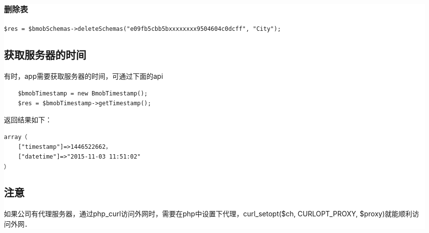 ### 删除表
```
$res = $bmobSchemas->deleteSchemas("e09fb5cbb5bxxxxxxxx9504604c0dcff", "City");
```

## 获取服务器的时间

有时，app需要获取服务器的时间，可通过下面的api

```
    $bmobTimestamp = new BmobTimestamp();
    $res = $bmobTimestamp->getTimestamp(); 
```

返回结果如下：

```
array（
	["timestamp"]=>1446522662，
  	["datetime"]=>"2015-11-03 11:51:02"
）

```

## 注意

如果公司有代理服务器，通过php_curl访问外网时，需要在php中设置下代理，curl_setopt($ch, CURLOPT_PROXY, $proxy)就能顺利访问外网．
